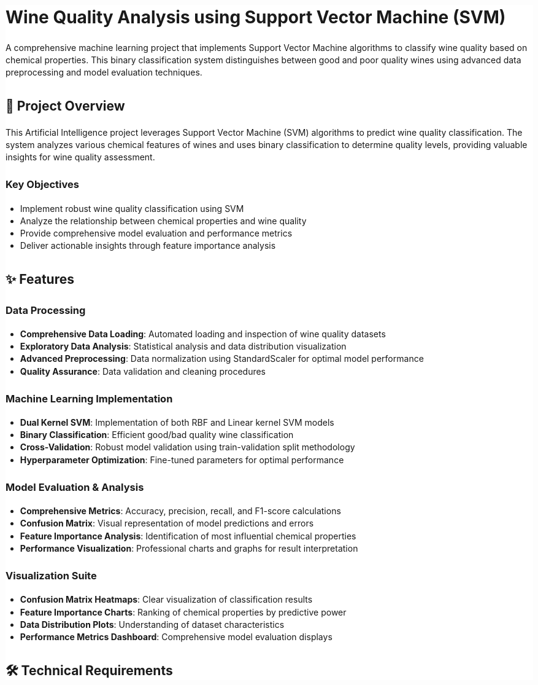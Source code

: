 # Wine Quality Analysis using Support Vector Machine (SVM)

A comprehensive machine learning project that implements Support Vector Machine algorithms to classify wine quality based on chemical properties. This binary classification system distinguishes between good and poor quality wines using advanced data preprocessing and model evaluation techniques.

## 🎯 Project Overview

This Artificial Intelligence project leverages Support Vector Machine (SVM) algorithms to predict wine quality classification. The system analyzes various chemical features of wines and uses binary classification to determine quality levels, providing valuable insights for wine quality assessment.

### Key Objectives

- Implement robust wine quality classification using SVM
- Analyze the relationship between chemical properties and wine quality
- Provide comprehensive model evaluation and performance metrics
- Deliver actionable insights through feature importance analysis

## ✨ Features

### Data Processing

- **Comprehensive Data Loading**: Automated loading and inspection of wine quality datasets
- **Exploratory Data Analysis**: Statistical analysis and data distribution visualization
- **Advanced Preprocessing**: Data normalization using StandardScaler for optimal model performance
- **Quality Assurance**: Data validation and cleaning procedures

### Machine Learning Implementation

- **Dual Kernel SVM**: Implementation of both RBF and Linear kernel SVM models
- **Binary Classification**: Efficient good/bad quality wine classification
- **Cross-Validation**: Robust model validation using train-validation split methodology
- **Hyperparameter Optimization**: Fine-tuned parameters for optimal performance

### Model Evaluation & Analysis

- **Comprehensive Metrics**: Accuracy, precision, recall, and F1-score calculations
- **Confusion Matrix**: Visual representation of model predictions and errors
- **Feature Importance Analysis**: Identification of most influential chemical properties
- **Performance Visualization**: Professional charts and graphs for result interpretation

### Visualization Suite

- **Confusion Matrix Heatmaps**: Clear visualization of classification results
- **Feature Importance Charts**: Ranking of chemical properties by predictive power
- **Data Distribution Plots**: Understanding of dataset characteristics
- **Performance Metrics Dashboard**: Comprehensive model evaluation displays

## 🛠️ Technical Requirements
